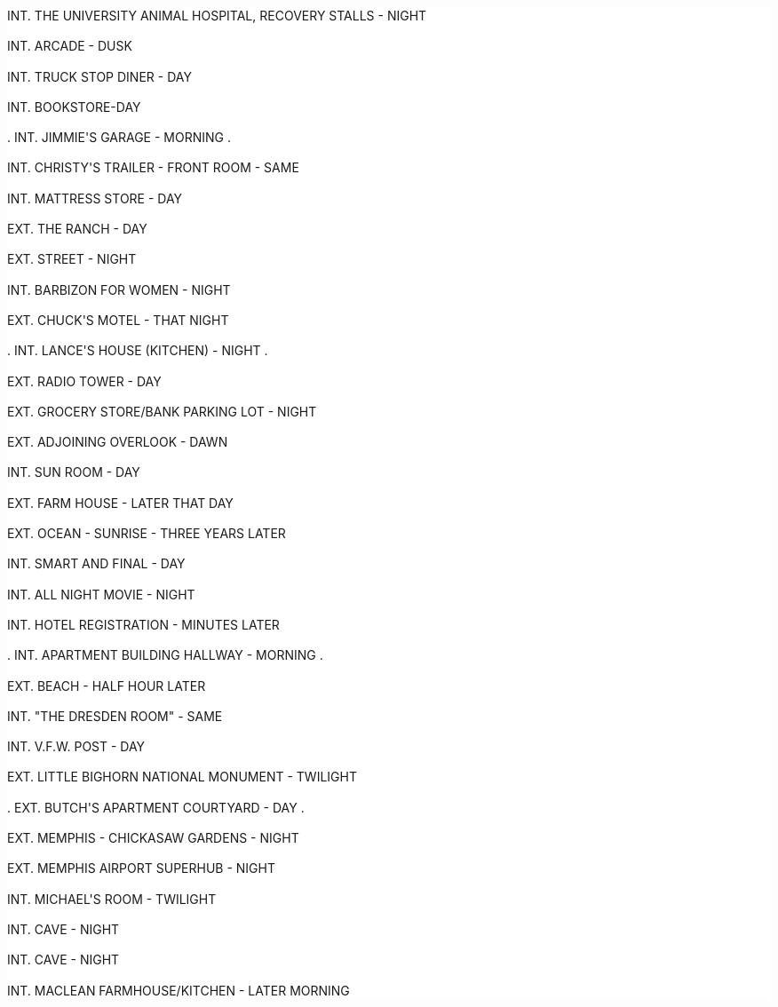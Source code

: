 INT. THE UNIVERSITY ANIMAL HOSPITAL, RECOVERY STALLS - NIGHT

INT. ARCADE - DUSK

INT. TRUCK STOP DINER - DAY

INT. BOOKSTORE-DAY

. INT. JIMMIE'S GARAGE - MORNING                                  .

INT. CHRISTY'S TRAILER - FRONT ROOM - SAME

INT. MATTRESS STORE - DAY

EXT. THE RANCH - DAY

EXT. STREET - NIGHT

INT. BARBIZON FOR WOMEN - NIGHT

EXT. CHUCK'S MOTEL - THAT NIGHT

. INT. LANCE'S HOUSE (KITCHEN) - NIGHT                            .

EXT. RADIO TOWER - DAY

EXT. GROCERY STORE/BANK PARKING LOT - NIGHT

EXT. ADJOINING OVERLOOK - DAWN

INT. SUN ROOM - DAY

EXT. FARM HOUSE - LATER THAT DAY

EXT. OCEAN - SUNRISE - THREE YEARS LATER

INT. SMART AND FINAL - DAY

INT. ALL NIGHT MOVIE - NIGHT

INT. HOTEL REGISTRATION - MINUTES LATER

. INT. APARTMENT BUILDING HALLWAY - MORNING                       .

EXT. BEACH - HALF HOUR LATER

INT. "THE DRESDEN ROOM" - SAME

INT. V.F.W. POST - DAY

EXT. LITTLE BIGHORN NATIONAL MONUMENT - TWILIGHT

. EXT. BUTCH'S APARTMENT COURTYARD - DAY                          .

EXT. MEMPHIS - CHICKASAW GARDENS - NIGHT

EXT. MEMPHIS AIRPORT SUPERHUB - NIGHT

INT. MICHAEL'S ROOM - TWILIGHT

INT. CAVE - NIGHT

INT. CAVE - NIGHT

INT. MACLEAN FARMHOUSE/KITCHEN - LATER MORNING

